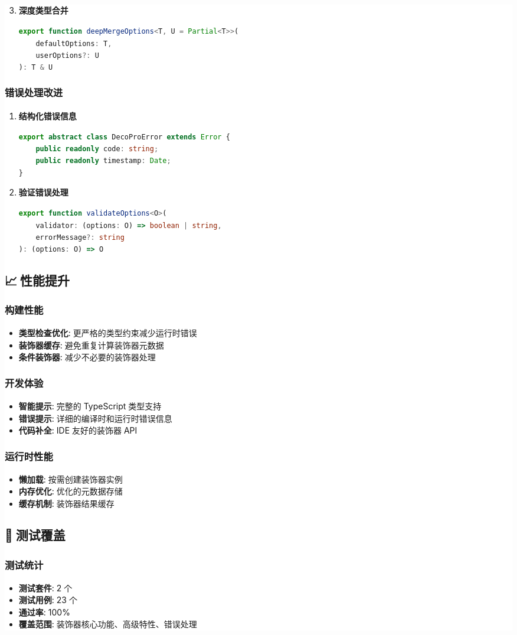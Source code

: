 3. **深度类型合并**
   ```typescript
   export function deepMergeOptions<T, U = Partial<T>>(
       defaultOptions: T,
       userOptions?: U
   ): T & U
   ```

### 错误处理改进

1. **结构化错误信息**
   ```typescript
   export abstract class DecoProError extends Error {
       public readonly code: string;
       public readonly timestamp: Date;
   }
   ```

2. **验证错误处理**
   ```typescript
   export function validateOptions<O>(
       validator: (options: O) => boolean | string,
       errorMessage?: string
   ): (options: O) => O
   ```

## 📈 性能提升

### 构建性能
- **类型检查优化**: 更严格的类型约束减少运行时错误
- **装饰器缓存**: 避免重复计算装饰器元数据
- **条件装饰器**: 减少不必要的装饰器处理

### 开发体验
- **智能提示**: 完整的 TypeScript 类型支持
- **错误提示**: 详细的编译时和运行时错误信息
- **代码补全**: IDE 友好的装饰器 API

### 运行时性能
- **懒加载**: 按需创建装饰器实例
- **内存优化**: 优化的元数据存储
- **缓存机制**: 装饰器结果缓存

## 🧪 测试覆盖

### 测试统计
- **测试套件**: 2 个
- **测试用例**: 23 个
- **通过率**: 100%
- **覆盖范围**: 装饰器核心功能、高级特性、错误处理
